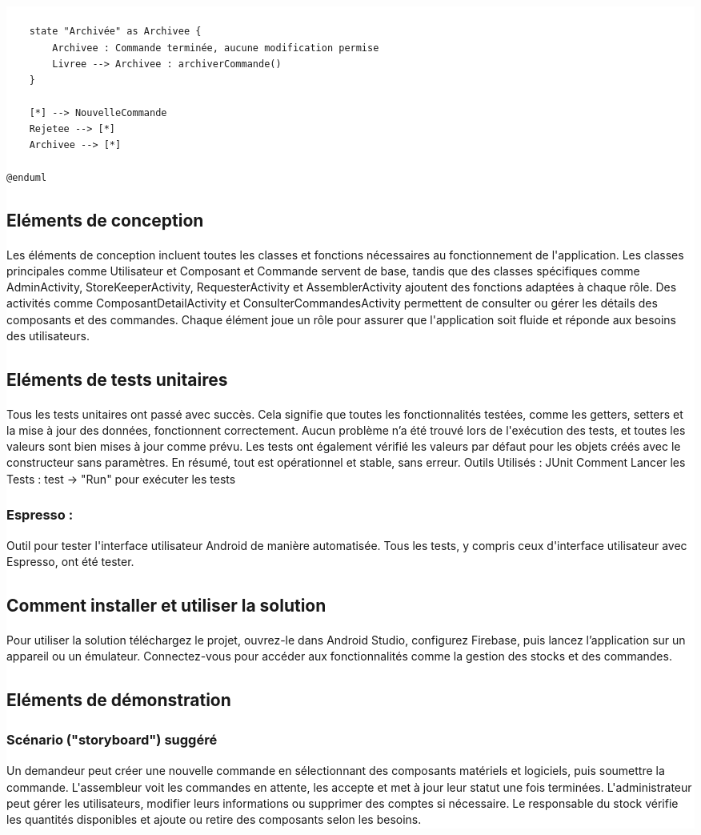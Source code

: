 ```plantuml

    state "Archivée" as Archivee {
        Archivee : Commande terminée, aucune modification permise
        Livree --> Archivee : archiverCommande()
    }

    [*] --> NouvelleCommande
    Rejetee --> [*]
    Archivee --> [*]

@enduml

```
## Eléments de conception

Les éléments de conception incluent toutes les classes et fonctions nécessaires au fonctionnement de l'application. Les classes principales comme Utilisateur et Composant et Commande servent de base, tandis que des classes spécifiques comme AdminActivity, StoreKeeperActivity, RequesterActivity et AssemblerActivity ajoutent des fonctions adaptées à chaque rôle. Des activités comme ComposantDetailActivity et ConsulterCommandesActivity permettent de consulter ou gérer les détails des composants et des commandes. Chaque élément joue un rôle pour assurer que l'application soit fluide et réponde aux besoins des utilisateurs.

## Eléments de tests unitaires

Tous les tests unitaires ont passé avec succès. Cela signifie que toutes les fonctionnalités testées, comme les getters, setters et la mise à jour des données, fonctionnent correctement. Aucun problème n’a été trouvé lors de l'exécution des tests, et toutes les valeurs sont bien mises à jour comme prévu. Les tests ont également vérifié les valeurs par défaut pour les objets créés avec le constructeur sans paramètres. En résumé, tout est opérationnel et stable, sans erreur.
Outils Utilisés : JUnit
Comment Lancer les Tests :  test → "Run" pour exécuter les tests

### Espresso : 
Outil pour tester l'interface utilisateur Android de manière automatisée.
Tous les tests, y compris ceux d'interface utilisateur avec Espresso, ont été tester.

## Comment installer et utiliser la solution

Pour utiliser la solution téléchargez le projet, ouvrez-le dans Android Studio, configurez Firebase, puis lancez l’application sur un appareil ou un émulateur. Connectez-vous pour accéder aux fonctionnalités comme la gestion des stocks et des commandes.

## Eléments de démonstration

### Scénario ("storyboard") suggéré

Un demandeur peut créer une nouvelle commande en sélectionnant des composants matériels et logiciels, puis soumettre la commande. L'assembleur voit les commandes en attente, les accepte et met à jour leur statut une fois terminées. L'administrateur peut gérer les utilisateurs, modifier leurs informations ou supprimer des comptes si nécessaire. Le responsable du stock vérifie les quantités disponibles et ajoute ou retire des composants selon les besoins.
